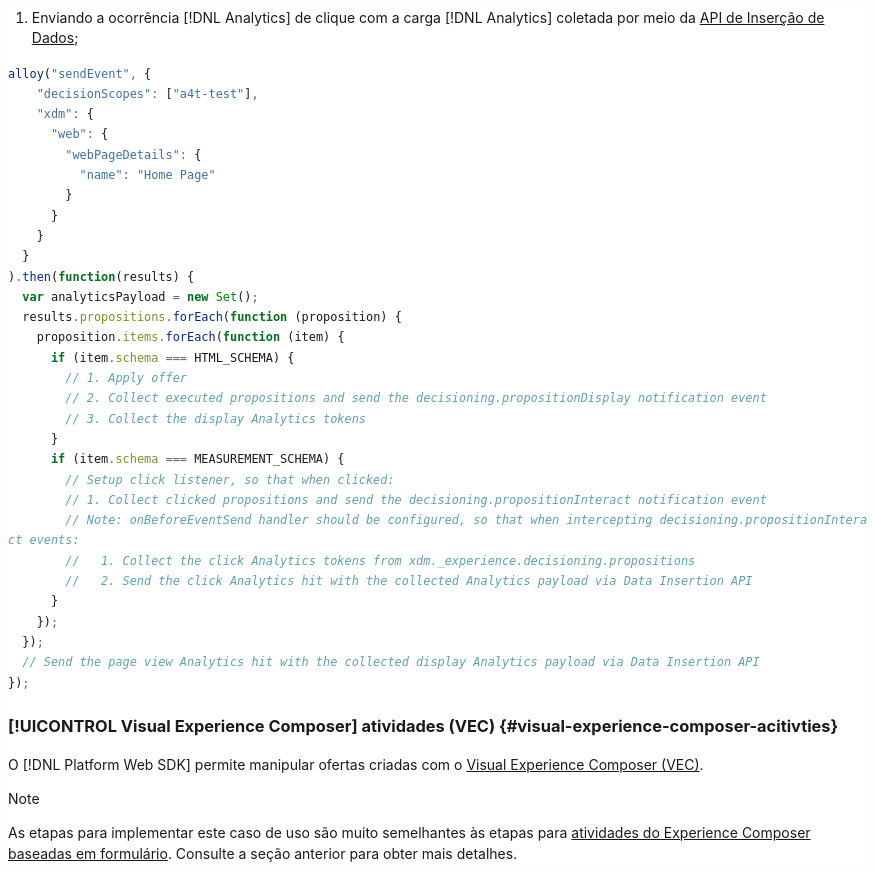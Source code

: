    1. Enviando a ocorrência [!DNL Analytics] de clique com a carga [!DNL Analytics] coletada por meio da [API de Inserção de Dados](https://github.com/AdobeDocs/analytics-1.4-apis/blob/master/docs/data-insertion-api/index.md);

```javascript
alloy("sendEvent", {
    "decisionScopes": ["a4t-test"],
    "xdm": {
      "web": {
        "webPageDetails": {
          "name": "Home Page"
        }
      }
    }
  }
).then(function(results) {
  var analyticsPayload = new Set();
  results.propositions.forEach(function (proposition) {
    proposition.items.forEach(function (item) {
      if (item.schema === HTML_SCHEMA) {
        // 1. Apply offer
        // 2. Collect executed propositions and send the decisioning.propositionDisplay notification event
        // 3. Collect the display Analytics tokens
      }
      if (item.schema === MEASUREMENT_SCHEMA) {
        // Setup click listener, so that when clicked:
        // 1. Collect clicked propositions and send the decisioning.propositionInteract notification event
        // Note: onBeforeEventSend handler should be configured, so that when intercepting decisioning.propositionInteract events:
        //   1. Collect the click Analytics tokens from xdm._experience.decisioning.propositions
        //   2. Send the click Analytics hit with the collected Analytics payload via Data Insertion API
      }
    });
  });
  // Send the page view Analytics hit with the collected display Analytics payload via Data Insertion API
});
```

### [!UICONTROL Visual Experience Composer] atividades (VEC) {#visual-experience-composer-acitivties}

O [!DNL Platform Web SDK] permite manipular ofertas criadas com o [Visual Experience Composer (VEC)](https://experienceleague.adobe.com/docs/target/using/experiences/vec/visual-experience-composer.html?lang=pt-BR).

>[!NOTE]
>
>As etapas para implementar este caso de uso são muito semelhantes às etapas para [atividades do Experience Composer baseadas em formulário](#form-based-composer). Consulte a seção anterior para obter mais detalhes.
